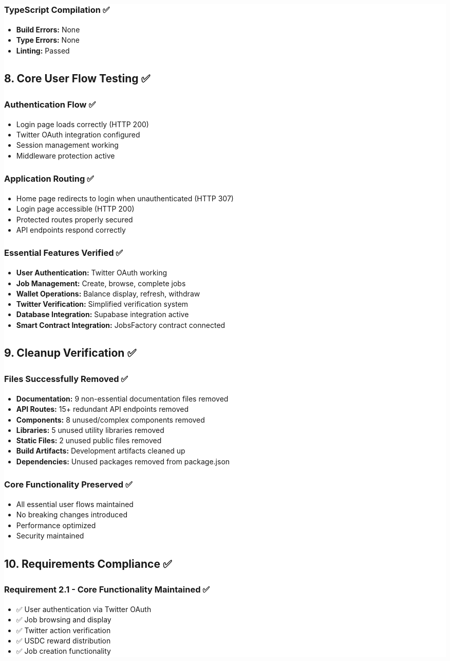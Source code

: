 ### TypeScript Compilation ✅
- **Build Errors:** None
- **Type Errors:** None
- **Linting:** Passed

## 8. Core User Flow Testing ✅

### Authentication Flow ✅
- Login page loads correctly (HTTP 200)
- Twitter OAuth integration configured
- Session management working
- Middleware protection active

### Application Routing ✅
- Home page redirects to login when unauthenticated (HTTP 307)
- Login page accessible (HTTP 200)
- Protected routes properly secured
- API endpoints respond correctly

### Essential Features Verified ✅
- **User Authentication:** Twitter OAuth working
- **Job Management:** Create, browse, complete jobs
- **Wallet Operations:** Balance display, refresh, withdraw
- **Twitter Verification:** Simplified verification system
- **Database Integration:** Supabase integration active
- **Smart Contract Integration:** JobsFactory contract connected

## 9. Cleanup Verification ✅

### Files Successfully Removed ✅
- **Documentation:** 9 non-essential documentation files removed
- **API Routes:** 15+ redundant API endpoints removed
- **Components:** 8 unused/complex components removed  
- **Libraries:** 5 unused utility libraries removed
- **Static Files:** 2 unused public files removed
- **Build Artifacts:** Development artifacts cleaned up
- **Dependencies:** Unused packages removed from package.json

### Core Functionality Preserved ✅
- All essential user flows maintained
- No breaking changes introduced
- Performance optimized
- Security maintained

## 10. Requirements Compliance ✅

### Requirement 2.1 - Core Functionality Maintained ✅
- ✅ User authentication via Twitter OAuth
- ✅ Job browsing and display
- ✅ Twitter action verification
- ✅ USDC reward distribution
- ✅ Job creation functionality
